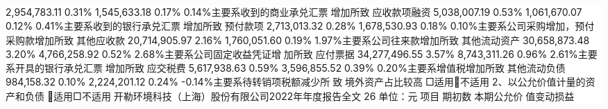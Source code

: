 2,954,783.11
0.31%
1,545,633.18
0.17%
0.14%主要系收到的商业承兑汇票
增加所致
应收款项融资
5,038,007.19
0.53%
1,061,670.07
0.12%
0.41%主要系收到的银行承兑汇票
增加所致
预付款项
2,713,013.32
0.28%
1,678,530.93
0.18%
0.10%主要系公司采购增加，预付
采购款增加所致
其他应收款
20,714,905.97
2.16%
1,760,051.60
0.19%
1.97%主要系公司往来款增加所致
其他流动资产
30,658,873.48
3.20%
4,766,258.92
0.52%
2.68%主要系公司固定收益凭证增
加所致
应付票据
34,277,496.55
3.57%
8,743,311.26
0.96%
2.61%主要系开具的银行承兑汇票
增加所致
应交税费
5,617,938.63
0.59%
3,596,855.52
0.39%
0.20%主要系增值税增加所致
其他流动负债
984,158.32
0.10%
2,224,201.12
0.24%
-0.14%主要系待转销项税额减少所
致
境外资产占比较高
□适用不适用
2、以公允价值计量的资产和负债
适用□不适用
开勒环境科技（上海）股份有限公司2022年年度报告全文
26
单位：元
项目
期初数
本期公允价
值变动损益